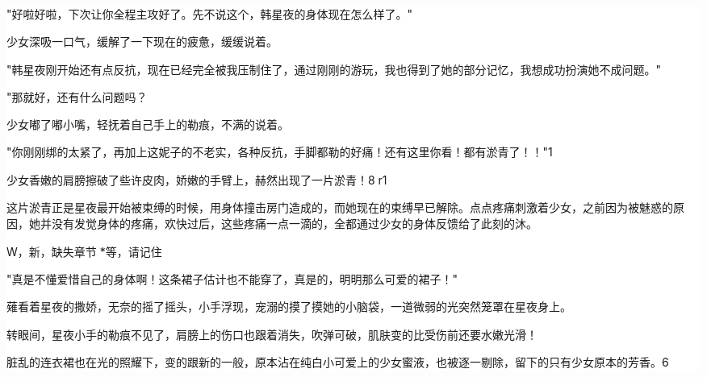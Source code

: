 

"好啦好啦，下次让你全程主攻好了。先不说这个，韩星夜的身体现在怎么样了。"





少女深吸一口气，缓解了一下现在的疲惫，缓缓说着。





"韩星夜刚开始还有点反抗，现在已经完全被我压制住了，通过刚刚的游玩，我也得到了她的部分记忆，我想成功扮演她不成问题。"



"那就好，还有什么问题吗？





少女嘟了嘟小嘴，轻抚着自己手上的勒痕，不满的说着。







"你刚刚绑的太紧了，再加上这妮子的不老实，各种反抗，手脚都勒的好痛！还有这里你看！都有淤青了！！"1





少女香嫩的肩膀擦破了些许皮肉，娇嫩的手臂上，赫然出现了一片淤青！8 r1







这片淤青正是星夜最开始被束缚的时候，用身体撞击房门造成的，而她现在的束缚早已解除。点点疼痛刺激着少女，之前因为被魅惑的原因，她并没有发觉身体的疼痛，欢快过后，这些疼痛一点一滴的，全都通过少女的身体反馈给了此刻的沐。



W，新，缺失章节 *等，请记住





"真是不懂爱惜自己的身体啊！这条裙子估计也不能穿了，真是的，明明那么可爱的裙子！"







薙看着星夜的撒娇，无奈的摇了摇头，小手浮现，宠溺的摸了摸她的小脑袋，一道微弱的光突然笼罩在星夜身上。





转眼间，星夜小手的勒痕不见了，肩膀上的伤口也跟着消失，吹弹可破，肌肤变的比受伤前还要水嫩光滑！





脏乱的连衣裙也在光的照耀下，变的跟新的一般，原本沾在纯白小可爱上的少女蜜液，也被逐一剔除，留下的只有少女原本的芳香。6


